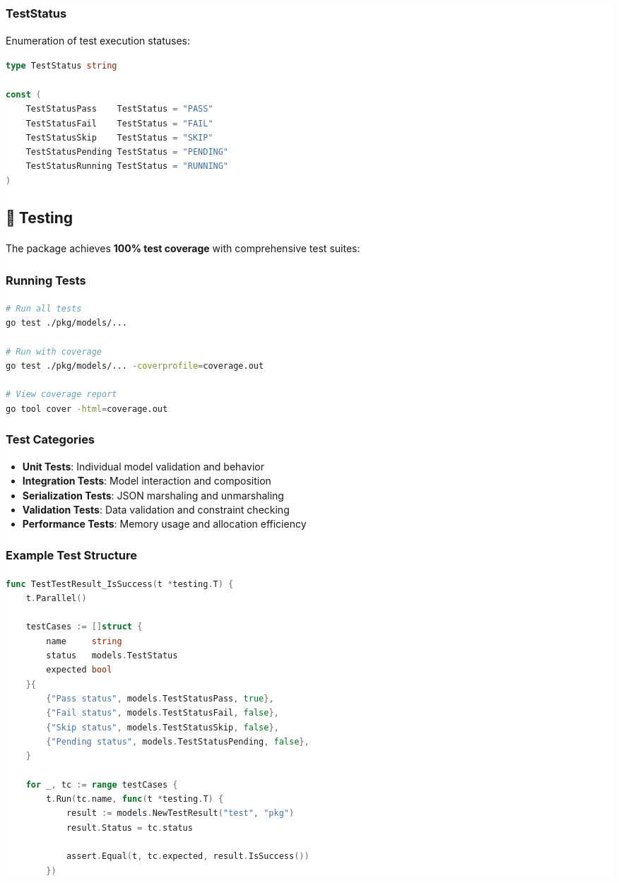 ### TestStatus

Enumeration of test execution statuses:

```go
type TestStatus string

const (
    TestStatusPass    TestStatus = "PASS"
    TestStatusFail    TestStatus = "FAIL"
    TestStatusSkip    TestStatus = "SKIP"
    TestStatusPending TestStatus = "PENDING"
    TestStatusRunning TestStatus = "RUNNING"
)
```

## 🧪 Testing

The package achieves **100% test coverage** with comprehensive test suites:

### Running Tests

```bash
# Run all tests
go test ./pkg/models/...

# Run with coverage
go test ./pkg/models/... -coverprofile=coverage.out

# View coverage report
go tool cover -html=coverage.out
```

### Test Categories

- **Unit Tests**: Individual model validation and behavior
- **Integration Tests**: Model interaction and composition
- **Serialization Tests**: JSON marshaling and unmarshaling
- **Validation Tests**: Data validation and constraint checking
- **Performance Tests**: Memory usage and allocation efficiency

### Example Test Structure

```go
func TestTestResult_IsSuccess(t *testing.T) {
    t.Parallel()
    
    testCases := []struct {
        name     string
        status   models.TestStatus
        expected bool
    }{
        {"Pass status", models.TestStatusPass, true},
        {"Fail status", models.TestStatusFail, false},
        {"Skip status", models.TestStatusSkip, false},
        {"Pending status", models.TestStatusPending, false},
    }
    
    for _, tc := range testCases {
        t.Run(tc.name, func(t *testing.T) {
            result := models.NewTestResult("test", "pkg")
            result.Status = tc.status
            
            assert.Equal(t, tc.expected, result.IsSuccess())
        })
```